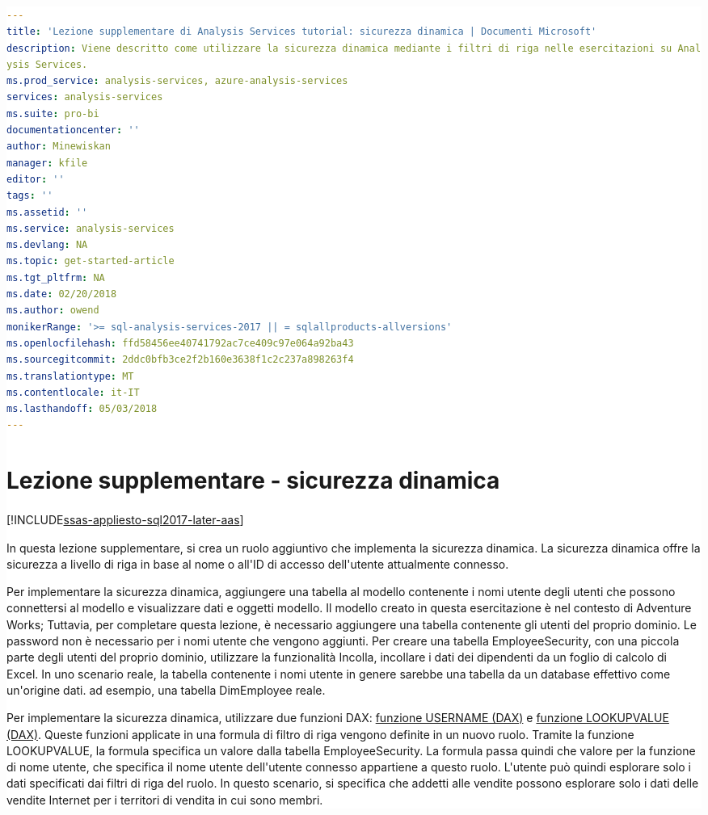 ```yaml
---
title: 'Lezione supplementare di Analysis Services tutorial: sicurezza dinamica | Documenti Microsoft'
description: Viene descritto come utilizzare la sicurezza dinamica mediante i filtri di riga nelle esercitazioni su Analysis Services.
ms.prod_service: analysis-services, azure-analysis-services
services: analysis-services
ms.suite: pro-bi
documentationcenter: ''
author: Minewiskan
manager: kfile
editor: ''
tags: ''
ms.assetid: ''
ms.service: analysis-services
ms.devlang: NA
ms.topic: get-started-article
ms.tgt_pltfrm: NA
ms.date: 02/20/2018
ms.author: owend
monikerRange: '>= sql-analysis-services-2017 || = sqlallproducts-allversions'
ms.openlocfilehash: ffd58456ee40741792ac7ce409c97e064a92ba43
ms.sourcegitcommit: 2ddc0bfb3ce2f2b160e3638f1c2c237a898263f4
ms.translationtype: MT
ms.contentlocale: it-IT
ms.lasthandoff: 05/03/2018
---
```

# <a name="supplemental-lesson---dynamic-security"></a>Lezione supplementare - sicurezza dinamica

[!INCLUDE[ssas-appliesto-sql2017-later-aas](../../includes/ssas-appliesto-sql2017-later-aas.md)]

In questa lezione supplementare, si crea un ruolo aggiuntivo che implementa la sicurezza dinamica. La sicurezza dinamica offre la sicurezza a livello di riga in base al nome o all'ID di accesso dell'utente attualmente connesso. 
  
Per implementare la sicurezza dinamica, aggiungere una tabella al modello contenente i nomi utente degli utenti che possono connettersi al modello e visualizzare dati e oggetti modello. Il modello creato in questa esercitazione è nel contesto di Adventure Works; Tuttavia, per completare questa lezione, è necessario aggiungere una tabella contenente gli utenti del proprio dominio. Le password non è necessario per i nomi utente che vengono aggiunti. Per creare una tabella EmployeeSecurity, con una piccola parte degli utenti del proprio dominio, utilizzare la funzionalità Incolla, incollare i dati dei dipendenti da un foglio di calcolo di Excel. In uno scenario reale, la tabella contenente i nomi utente in genere sarebbe una tabella da un database effettivo come un'origine dati. ad esempio, una tabella DimEmployee reale.  
  
Per implementare la sicurezza dinamica, utilizzare due funzioni DAX: [funzione USERNAME (DAX)](http://msdn.microsoft.com/22dddc4b-1648-4c89-8c93-f1151162b93f) e [funzione LOOKUPVALUE (DAX)](http://msdn.microsoft.com/73a51c4d-131c-4c33-a139-b1342d10caab). Queste funzioni applicate in una formula di filtro di riga vengono definite in un nuovo ruolo. Tramite la funzione LOOKUPVALUE, la formula specifica un valore dalla tabella EmployeeSecurity. La formula passa quindi che valore per la funzione di nome utente, che specifica il nome utente dell'utente connesso appartiene a questo ruolo. L'utente può quindi esplorare solo i dati specificati dai filtri di riga del ruolo. In questo scenario, si specifica che addetti alle vendite possono esplorare solo i dati delle vendite Internet per i territori di vendita in cui sono membri.  
  